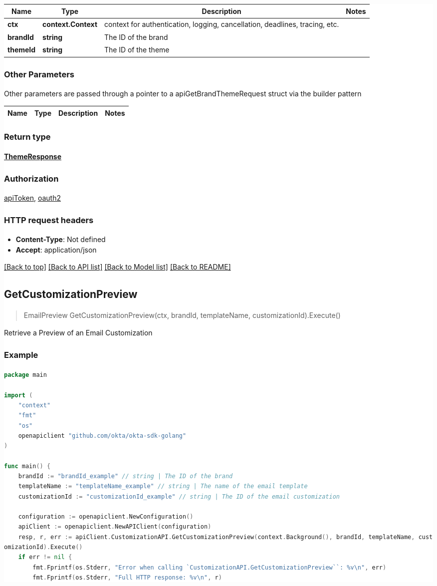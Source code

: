 Name | Type | Description  | Notes
------------- | ------------- | ------------- | -------------
**ctx** | **context.Context** | context for authentication, logging, cancellation, deadlines, tracing, etc.
**brandId** | **string** | The ID of the brand | 
**themeId** | **string** | The ID of the theme | 

### Other Parameters

Other parameters are passed through a pointer to a apiGetBrandThemeRequest struct via the builder pattern


Name | Type | Description  | Notes
------------- | ------------- | ------------- | -------------



### Return type

[**ThemeResponse**](ThemeResponse.md)

### Authorization

[apiToken](../README.md#apiToken), [oauth2](../README.md#oauth2)

### HTTP request headers

- **Content-Type**: Not defined
- **Accept**: application/json

[[Back to top]](#) [[Back to API list]](../README.md#documentation-for-api-endpoints)
[[Back to Model list]](../README.md#documentation-for-models)
[[Back to README]](../README.md)


## GetCustomizationPreview

> EmailPreview GetCustomizationPreview(ctx, brandId, templateName, customizationId).Execute()

Retrieve a Preview of an Email Customization



### Example

```go
package main

import (
    "context"
    "fmt"
    "os"
    openapiclient "github.com/okta/okta-sdk-golang"
)

func main() {
    brandId := "brandId_example" // string | The ID of the brand
    templateName := "templateName_example" // string | The name of the email template
    customizationId := "customizationId_example" // string | The ID of the email customization

    configuration := openapiclient.NewConfiguration()
    apiClient := openapiclient.NewAPIClient(configuration)
    resp, r, err := apiClient.CustomizationAPI.GetCustomizationPreview(context.Background(), brandId, templateName, customizationId).Execute()
    if err != nil {
        fmt.Fprintf(os.Stderr, "Error when calling `CustomizationAPI.GetCustomizationPreview``: %v\n", err)
        fmt.Fprintf(os.Stderr, "Full HTTP response: %v\n", r)
```